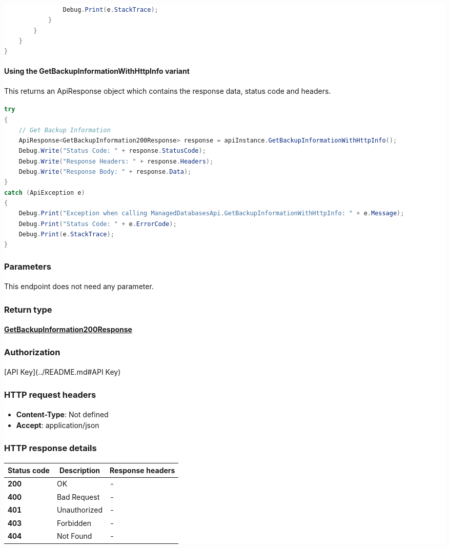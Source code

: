 ```csharp
                Debug.Print(e.StackTrace);
            }
        }
    }
}
```

#### Using the GetBackupInformationWithHttpInfo variant
This returns an ApiResponse object which contains the response data, status code and headers.

```csharp
try
{
    // Get Backup Information
    ApiResponse<GetBackupInformation200Response> response = apiInstance.GetBackupInformationWithHttpInfo();
    Debug.Write("Status Code: " + response.StatusCode);
    Debug.Write("Response Headers: " + response.Headers);
    Debug.Write("Response Body: " + response.Data);
}
catch (ApiException e)
{
    Debug.Print("Exception when calling ManagedDatabasesApi.GetBackupInformationWithHttpInfo: " + e.Message);
    Debug.Print("Status Code: " + e.ErrorCode);
    Debug.Print(e.StackTrace);
}
```

### Parameters
This endpoint does not need any parameter.
### Return type

[**GetBackupInformation200Response**](GetBackupInformation200Response.md)

### Authorization

[API Key](../README.md#API Key)

### HTTP request headers

 - **Content-Type**: Not defined
 - **Accept**: application/json


### HTTP response details
| Status code | Description | Response headers |
|-------------|-------------|------------------|
| **200** | OK |  -  |
| **400** | Bad Request |  -  |
| **401** | Unauthorized |  -  |
| **403** | Forbidden |  -  |
| **404** | Not Found |  -  |
